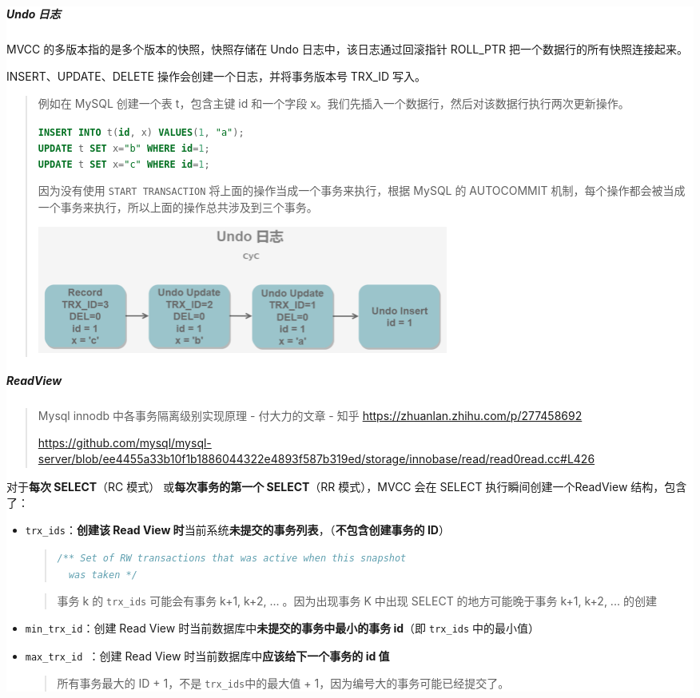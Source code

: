 ##### Undo 日志

MVCC 的多版本指的是多个版本的快照，快照存储在 Undo 日志中，该日志通过回滚指针 ROLL_PTR 把一个数据行的所有快照连接起来。

INSERT、UPDATE、DELETE 操作会创建一个日志，并将事务版本号 TRX_ID  写入。

> 例如在 MySQL 创建一个表 t，包含主键 id 和一个字段 x。我们先插入一个数据行，然后对该数据行执行两次更新操作。
> 
> ```sql
> INSERT INTO t(id, x) VALUES(1, "a");
> UPDATE t SET x="b" WHERE id=1;
> UPDATE t SET x="c" WHERE id=1;
> ```
> 
> 因为没有使用 `START TRANSACTION` 将上面的操作当成一个事务来执行，根据 MySQL 的 AUTOCOMMIT 机制，每个操作都会被当成一个事务来执行，所以上面的操作总共涉及到三个事务。
> 
> <img src="image-20220218103155535.png" alt="image-20220218103155535" style="zoom:50%;" />

##### ReadView

> Mysql innodb 中各事务隔离级别实现原理 - 付大力的文章 - 知乎 https://zhuanlan.zhihu.com/p/277458692
> 
> https://github.com/mysql/mysql-server/blob/ee4455a33b10f1b1886044322e4893f587b319ed/storage/innobase/read/read0read.cc#L426

对于**每次 SELECT**（RC 模式） 或**每次事务的第一个 SELECT**（RR 模式），MVCC 会在  SELECT 执行瞬间创建一个ReadView 结构，包含了：

+ `trx_ids`：**创建该 Read View 时**当前系统**未提交的事务列表**，（**不包含创建事务的 ID**）
  
  > ```cpp
  > /** Set of RW transactions that was active when this snapshot
  >   was taken */
  > ```
  
  > 事务 k 的 `trx_ids` 可能会有事务 k+1, k+2, ... 。因为出现事务 K 中出现 SELECT 的地方可能晚于事务 k+1, k+2, ... 的创建 

+ `min_trx_id`：创建 Read View 时当前数据库中**未提交的事务中最小的事务 id**（即 `trx_ids` 中的最小值）

+ `max_trx_id `：创建 Read View 时当前数据库中**应该给下一个事务的 id 值**
  
  > 所有事务最大的 ID + 1，不是 `trx_ids`中的最大值 + 1，因为编号大的事务可能已经提交了。
